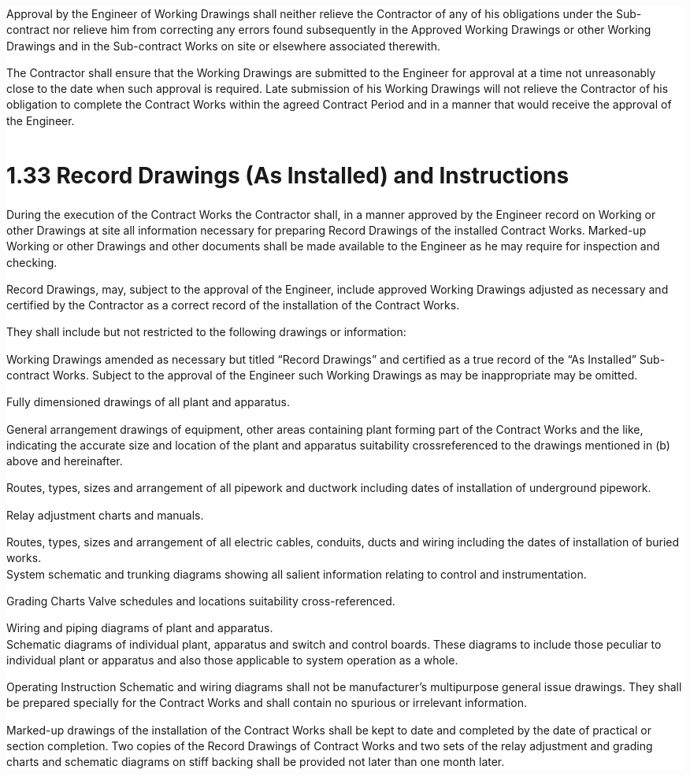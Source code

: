 Approval by the Engineer of Working Drawings shall neither relieve the Contractor of any of his obligations under the Sub-contract nor relieve him from correcting any errors found subsequently in the Approved Working Drawings or other Working Drawings and in the Sub-contract Works on site or elsewhere associated therewith.  

The Contractor shall ensure that the Working Drawings are submitted to the Engineer for approval at a time not unreasonably close to the date when such approval is required. Late submission of his Working Drawings will not relieve the Contractor of his obligation to complete the Contract Works within the agreed Contract Period and in a manner that would receive the approval of the Engineer.  

# 1.33 Record Drawings (As Installed) and Instructions  

During the execution of the Contract Works the Contractor shall, in a manner approved by the Engineer record on Working or other Drawings at site all information necessary for preparing Record Drawings of the installed Contract Works. Marked-up Working or other Drawings and other documents shall be made available to the Engineer as he may require for inspection and checking.  

Record Drawings, may, subject to the approval of the Engineer, include approved Working Drawings adjusted as necessary and certified by the Contractor as a correct record of the installation of the Contract Works.  

They shall include but not restricted to the following drawings or information:  

Working Drawings amended as necessary but titled “Record Drawings” and certified as a true record of the “As Installed” Sub-contract Works.  Subject to the approval of the Engineer such Working Drawings as may be inappropriate may be omitted.  

Fully dimensioned drawings of all plant and apparatus.  

General arrangement drawings of equipment, other areas containing plant forming part of the Contract Works and the like, indicating the accurate size and location of the plant and apparatus suitability crossreferenced to the drawings mentioned in (b) above and hereinafter.  

Routes, types, sizes and arrangement of all pipework and ductwork including dates of installation of underground pipework.  

Relay adjustment charts and manuals.  

Routes, types, sizes and arrangement of all electric cables, conduits, ducts and wiring including the dates of installation of buried works.   
System schematic and trunking diagrams showing all salient information relating to control and instrumentation.  

Grading Charts Valve schedules and locations suitability cross-referenced.  

Wiring and piping diagrams of plant and apparatus.   
Schematic diagrams of individual plant, apparatus and switch and control boards.  These diagrams to include those peculiar to individual plant or apparatus and also those applicable to system operation as a whole.  

Operating Instruction Schematic and wiring diagrams shall not be manufacturer’s multipurpose general issue drawings. They shall be prepared specially for the Contract Works and shall contain no spurious or irrelevant information.  

Marked-up drawings of the installation of the Contract Works shall be kept to date and completed by the date of practical or section completion.  Two copies of the Record Drawings of Contract Works and two sets of the relay adjustment and grading charts and schematic diagrams on stiff backing shall be provided not later than one month later.  
